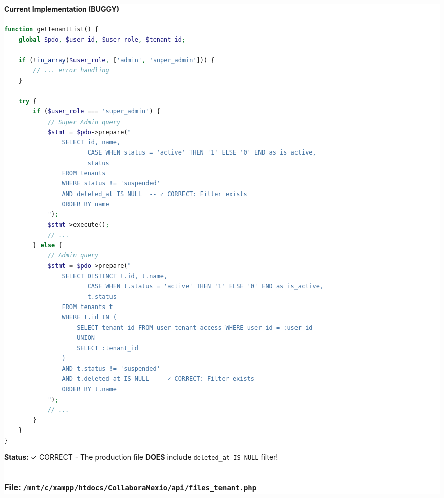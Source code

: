 #### Current Implementation (BUGGY)

```php
function getTenantList() {
    global $pdo, $user_id, $user_role, $tenant_id;

    if (!in_array($user_role, ['admin', 'super_admin'])) {
        // ... error handling
    }

    try {
        if ($user_role === 'super_admin') {
            // Super Admin query
            $stmt = $pdo->prepare("
                SELECT id, name,
                       CASE WHEN status = 'active' THEN '1' ELSE '0' END as is_active,
                       status
                FROM tenants
                WHERE status != 'suspended'
                AND deleted_at IS NULL  -- ✓ CORRECT: Filter exists
                ORDER BY name
            ");
            $stmt->execute();
            // ...
        } else {
            // Admin query
            $stmt = $pdo->prepare("
                SELECT DISTINCT t.id, t.name,
                       CASE WHEN t.status = 'active' THEN '1' ELSE '0' END as is_active,
                       t.status
                FROM tenants t
                WHERE t.id IN (
                    SELECT tenant_id FROM user_tenant_access WHERE user_id = :user_id
                    UNION
                    SELECT :tenant_id
                )
                AND t.status != 'suspended'
                AND t.deleted_at IS NULL  -- ✓ CORRECT: Filter exists
                ORDER BY t.name
            ");
            // ...
        }
    }
}
```

**Status:** ✓ CORRECT - The production file **DOES** include `deleted_at IS NULL` filter!

---

### File: `/mnt/c/xampp/htdocs/CollaboraNexio/api/files_tenant.php`
